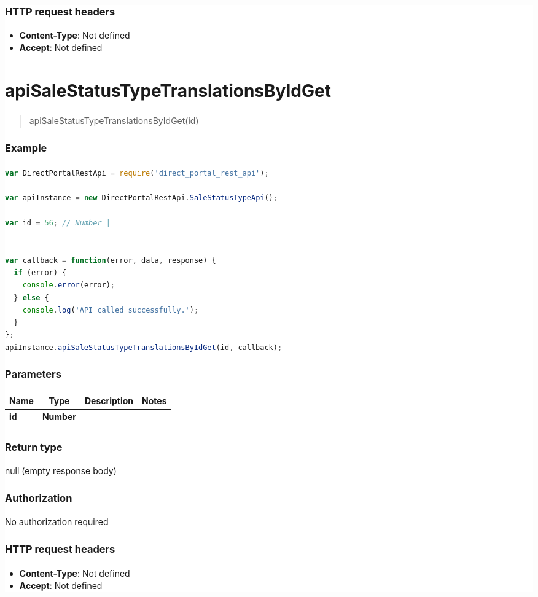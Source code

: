 ### HTTP request headers

 - **Content-Type**: Not defined
 - **Accept**: Not defined

<a name="apiSaleStatusTypeTranslationsByIdGet"></a>
# **apiSaleStatusTypeTranslationsByIdGet**
> apiSaleStatusTypeTranslationsByIdGet(id)



### Example
```javascript
var DirectPortalRestApi = require('direct_portal_rest_api');

var apiInstance = new DirectPortalRestApi.SaleStatusTypeApi();

var id = 56; // Number | 


var callback = function(error, data, response) {
  if (error) {
    console.error(error);
  } else {
    console.log('API called successfully.');
  }
};
apiInstance.apiSaleStatusTypeTranslationsByIdGet(id, callback);
```

### Parameters

Name | Type | Description  | Notes
------------- | ------------- | ------------- | -------------
 **id** | **Number**|  | 

### Return type

null (empty response body)

### Authorization

No authorization required

### HTTP request headers

 - **Content-Type**: Not defined
 - **Accept**: Not defined

